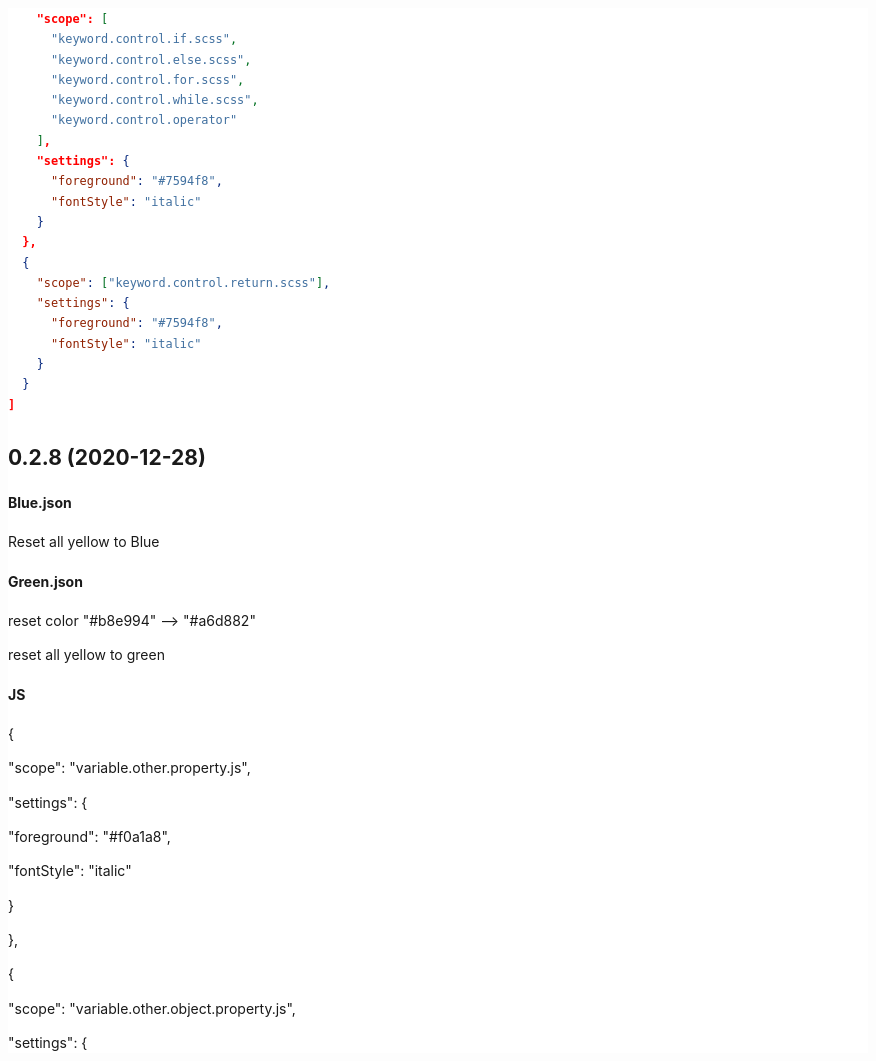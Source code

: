 ```json
    "scope": [
      "keyword.control.if.scss",
      "keyword.control.else.scss",
      "keyword.control.for.scss",
      "keyword.control.while.scss",
      "keyword.control.operator"
    ],
    "settings": {
      "foreground": "#7594f8",
      "fontStyle": "italic"
    }
  },
  {
    "scope": ["keyword.control.return.scss"],
    "settings": {
      "foreground": "#7594f8",
      "fontStyle": "italic"
    }
  }
]
```

## 0.2.8 (2020-12-28)

#### Blue.json

Reset all yellow to Blue

#### Green.json

reset color "#b8e994" --> "\#a6d882"

reset all yellow to green

#### JS

{

"scope": "variable.other.property.js",

"settings": {

"foreground": "#f0a1a8",

"fontStyle": "italic"

}

},

{

"scope": "variable.other.object.property.js",

"settings": {
